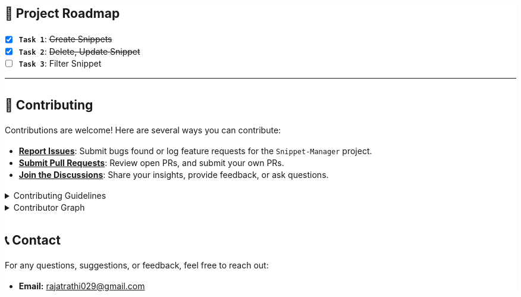 
## 📌 Project Roadmap

- [X] **`Task 1`**: <strike>Create Snippets</strike>
- [X] **`Task 2`**: <strike>Delete, Update Snippet</strike>
- [ ] **`Task 3`**: Filter Snippet

---

## 🤝 Contributing

Contributions are welcome! Here are several ways you can contribute:

- **[Report Issues](https://github.com/iamvishalrathi/Snippet-Manager/issues)**: Submit bugs found or log feature requests for the `Snippet-Manager` project.
- **[Submit Pull Requests](https://github.com/iamvishalrathi/Snippet-Manager/blob/main/CONTRIBUTING.md)**: Review open PRs, and submit your own PRs.
- **[Join the Discussions](https://github.com/iamvishalrathi/Snippet-Manager/discussions)**: Share your insights, provide feedback, or ask questions.

<details closed><summary>Contributing Guidelines</summary></details>

<details closed><summary>Contributor Graph</summary></details>

## **📞 Contact**
For any questions, suggestions, or feedback, feel free to reach out:
- **Email:** [rajatrathi029@gmail.com](mailto:rajatrathi029@gmail.com)
